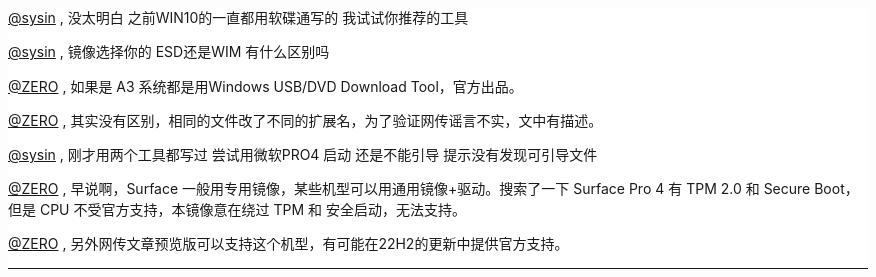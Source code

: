 [@sysin](https://sysin.org/blog/windows-11-no-tpm/#623e92819649363f624fe114) , 没太明白 之前WIN10的一直都用软碟通写的 我试试你推荐的工具

[@sysin](https://sysin.org/blog/windows-11-no-tpm/#623e92819649363f624fe114) , 镜像选择你的 ESD还是WIM 有什么区别吗

[@ZERO](https://sysin.org/blog/windows-11-no-tpm/#623eaf433e94a2115acc9473) , 如果是 A3 系统都是用Windows USB/DVD Download Tool，官方出品。

[@ZERO](https://sysin.org/blog/windows-11-no-tpm/#623eb47c9649363f624ffc6b) , 其实没有区别，相同的文件改了不同的扩展名，为了验证网传谣言不实，文中有描述。

[@sysin](https://sysin.org/blog/windows-11-no-tpm/#623ec4919649363f6250012d) , 刚才用两个工具都写过 尝试用微软PRO4 启动 还是不能引导 提示没有发现可引导文件

[@ZERO](https://sysin.org/blog/windows-11-no-tpm/#623ec8659649363f62500491) , 早说啊，Surface 一般用专用镜像，某些机型可以用通用镜像+驱动。搜索了一下 Surface Pro 4 有 TPM 2.0 和 Secure Boot，但是 CPU 不受官方支持，本镜像意在绕过 TPM 和 安全启动，无法支持。

[@ZERO](https://sysin.org/blog/windows-11-no-tpm/#623ec8659649363f62500491) , 另外网传文章预览版可以支持这个机型，有可能在22H2的更新中提供官方支持。

___